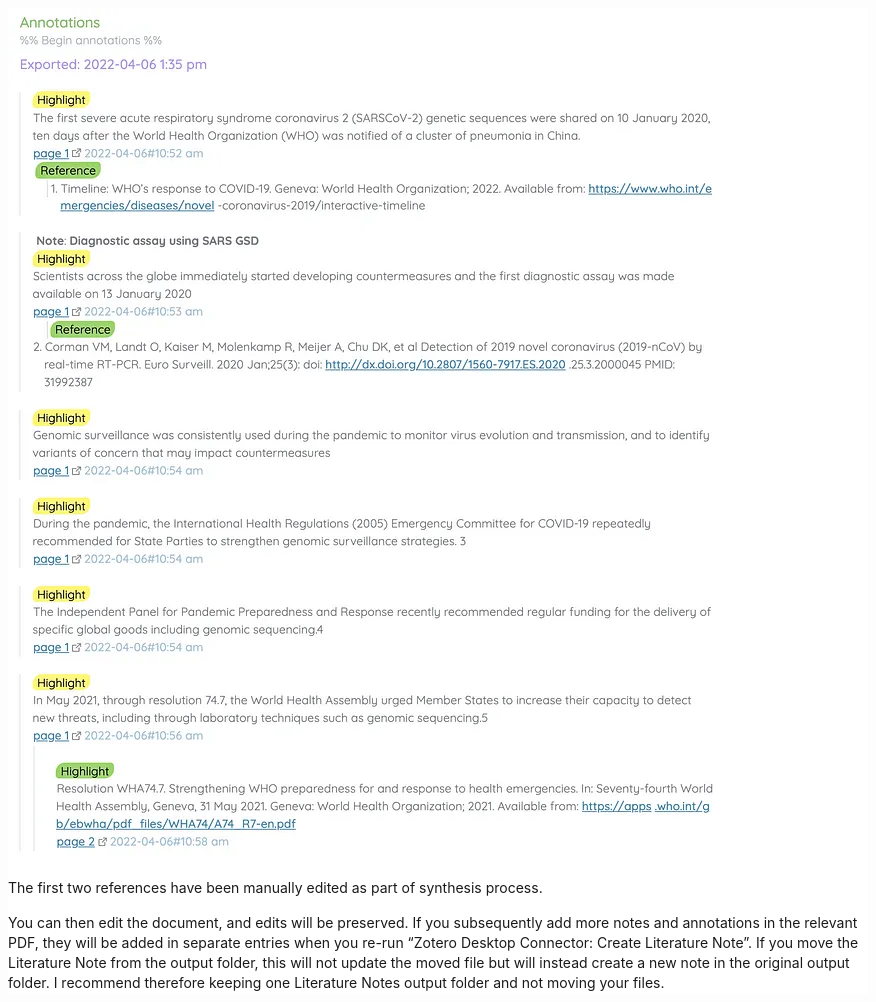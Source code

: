 ![](zz/1%20gcOCdiY170_nuJV-qp9qOg.webp)

The first two references have been manually edited as part of synthesis process.

You can then edit the document, and edits will be preserved. If you subsequently add more notes and annotations in the relevant PDF, they will be added in separate entries when you re-run “Zotero Desktop Connector: Create Literature Note”. If you move the Literature Note from the output folder, this will not update the moved file but will instead create a new note in the original output folder. I recommend therefore keeping one Literature Notes output folder and not moving your files.
